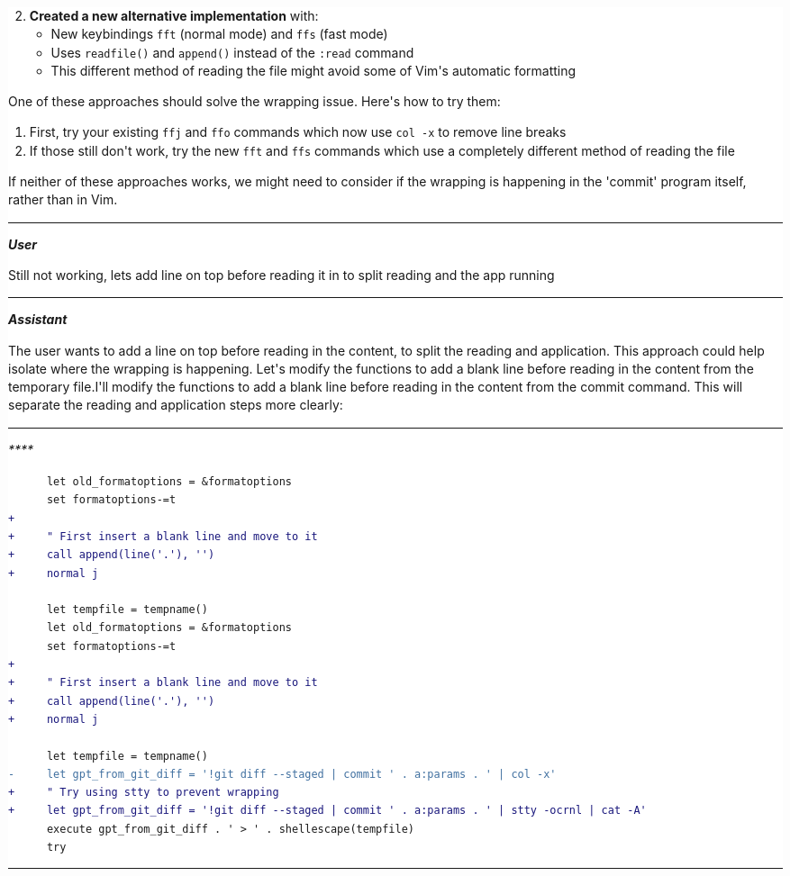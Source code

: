 2. **Created a new alternative implementation** with:
   - New keybindings `fft` (normal mode) and `ffs` (fast mode)
   - Uses `readfile()` and `append()` instead of the `:read` command
   - This different method of reading the file might avoid some of Vim's automatic formatting

One of these approaches should solve the wrapping issue. Here's how to try them:

1. First, try your existing `ffj` and `ffo` commands which now use `col -x` to remove line breaks
2. If those still don't work, try the new `fft` and `ffs` commands which use a completely different method of reading the file

If neither of these approaches works, we might need to consider if the wrapping is happening in the 'commit' program itself, rather than in Vim.

---

_**User**_

Still not working, lets add  line on top before reading it in to split reading and the app running 

---

_**Assistant**_

<think>The user wants to add a line on top before reading in the content, to split the reading and application. This approach could help isolate where the wrapping is happening. Let's modify the functions to add a blank line before reading in the content from the temporary file.</think>I'll modify the functions to add a blank line before reading in the content from the commit command. This will separate the reading and application steps more clearly:

---

_****_

```diff
      let old_formatoptions = &formatoptions
      set formatoptions-=t
+     
+     " First insert a blank line and move to it
+     call append(line('.'), '')
+     normal j
      
      let tempfile = tempname()
      let old_formatoptions = &formatoptions
      set formatoptions-=t
+     
+     " First insert a blank line and move to it
+     call append(line('.'), '')
+     normal j
      
      let tempfile = tempname()
-     let gpt_from_git_diff = '!git diff --staged | commit ' . a:params . ' | col -x'
+     " Try using stty to prevent wrapping
+     let gpt_from_git_diff = '!git diff --staged | commit ' . a:params . ' | stty -ocrnl | cat -A'
      execute gpt_from_git_diff . ' > ' . shellescape(tempfile)
      try
```

---